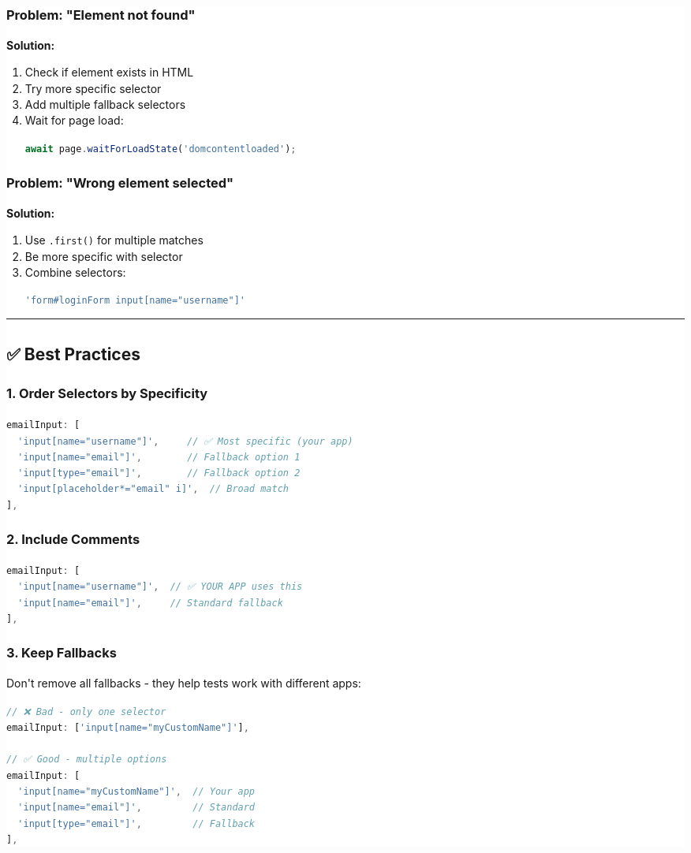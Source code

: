 ### Problem: "Element not found"

**Solution:**
1. Check if element exists in HTML
2. Try more specific selector
3. Add multiple fallback selectors
4. Wait for page load:
   ```typescript
   await page.waitForLoadState('domcontentloaded');
   ```

### Problem: "Wrong element selected"

**Solution:**
1. Use `.first()` for multiple matches
2. Be more specific with selector
3. Combine selectors:
   ```typescript
   'form#loginForm input[name="username"]'
   ```

---

## ✅ Best Practices

### 1. **Order Selectors by Specificity**

```typescript
emailInput: [
  'input[name="username"]',     // ✅ Most specific (your app)
  'input[name="email"]',        // Fallback option 1
  'input[type="email"]',        // Fallback option 2
  'input[placeholder*="email" i]',  // Broad match
],
```

### 2. **Include Comments**

```typescript
emailInput: [
  'input[name="username"]',  // ✅ YOUR APP uses this
  'input[name="email"]',     // Standard fallback
],
```

### 3. **Keep Fallbacks**

Don't remove all fallbacks - they help tests work with different apps:

```typescript
// ❌ Bad - only one selector
emailInput: ['input[name="myCustomName"]'],

// ✅ Good - multiple options
emailInput: [
  'input[name="myCustomName"]',  // Your app
  'input[name="email"]',         // Standard
  'input[type="email"]',         // Fallback
],
```
